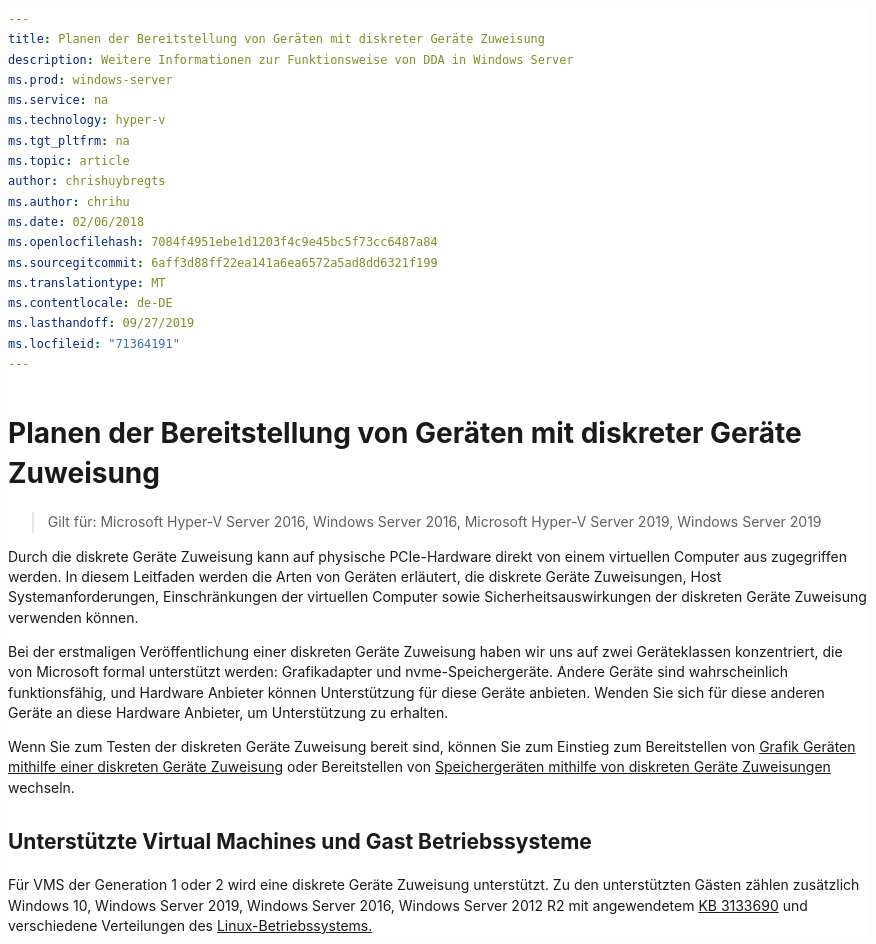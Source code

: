 ```yaml
---
title: Planen der Bereitstellung von Geräten mit diskreter Geräte Zuweisung
description: Weitere Informationen zur Funktionsweise von DDA in Windows Server
ms.prod: windows-server
ms.service: na
ms.technology: hyper-v
ms.tgt_pltfrm: na
ms.topic: article
author: chrishuybregts
ms.author: chrihu
ms.date: 02/06/2018
ms.openlocfilehash: 7084f4951ebe1d1203f4c9e45bc5f73cc6487a84
ms.sourcegitcommit: 6aff3d88ff22ea141a6ea6572a5ad8dd6321f199
ms.translationtype: MT
ms.contentlocale: de-DE
ms.lasthandoff: 09/27/2019
ms.locfileid: "71364191"
---
```

# <a name="plan-for-deploying-devices-using-discrete-device-assignment"></a>Planen der Bereitstellung von Geräten mit diskreter Geräte Zuweisung
>Gilt für: Microsoft Hyper-V Server 2016, Windows Server 2016, Microsoft Hyper-V Server 2019, Windows Server 2019

Durch die diskrete Geräte Zuweisung kann auf physische PCIe-Hardware direkt von einem virtuellen Computer aus zugegriffen werden.  In diesem Leitfaden werden die Arten von Geräten erläutert, die diskrete Geräte Zuweisungen, Host Systemanforderungen, Einschränkungen der virtuellen Computer sowie Sicherheitsauswirkungen der diskreten Geräte Zuweisung verwenden können.

Bei der erstmaligen Veröffentlichung einer diskreten Geräte Zuweisung haben wir uns auf zwei Geräteklassen konzentriert, die von Microsoft formal unterstützt werden: Grafikadapter und nvme-Speichergeräte.  Andere Geräte sind wahrscheinlich funktionsfähig, und Hardware Anbieter können Unterstützung für diese Geräte anbieten.  Wenden Sie sich für diese anderen Geräte an diese Hardware Anbieter, um Unterstützung zu erhalten.

Wenn Sie zum Testen der diskreten Geräte Zuweisung bereit sind, können Sie zum Einstieg zum Bereitstellen von [Grafik Geräten mithilfe einer diskreten Geräte Zuweisung](../deploy/Deploying-graphics-devices-using-dda.md) oder Bereitstellen von [Speichergeräten mithilfe von diskreten Geräte Zuweisungen](../deploy/Deploying-storage-devices-using-dda.md) wechseln.

## <a name="supported-virtual-machines-and-guest-operating-systems"></a>Unterstützte Virtual Machines und Gast Betriebssysteme
Für VMS der Generation 1 oder 2 wird eine diskrete Geräte Zuweisung unterstützt.  Zu den unterstützten Gästen zählen zusätzlich Windows 10, Windows Server 2019, Windows Server 2016, Windows Server 2012 R2 mit angewendetem [KB 3133690](https://support.microsoft.com/kb/3133690) und verschiedene Verteilungen des [Linux-Betriebssystems.](../supported-linux-and-freebsd-virtual-machines-for-hyper-v-on-windows.md)
